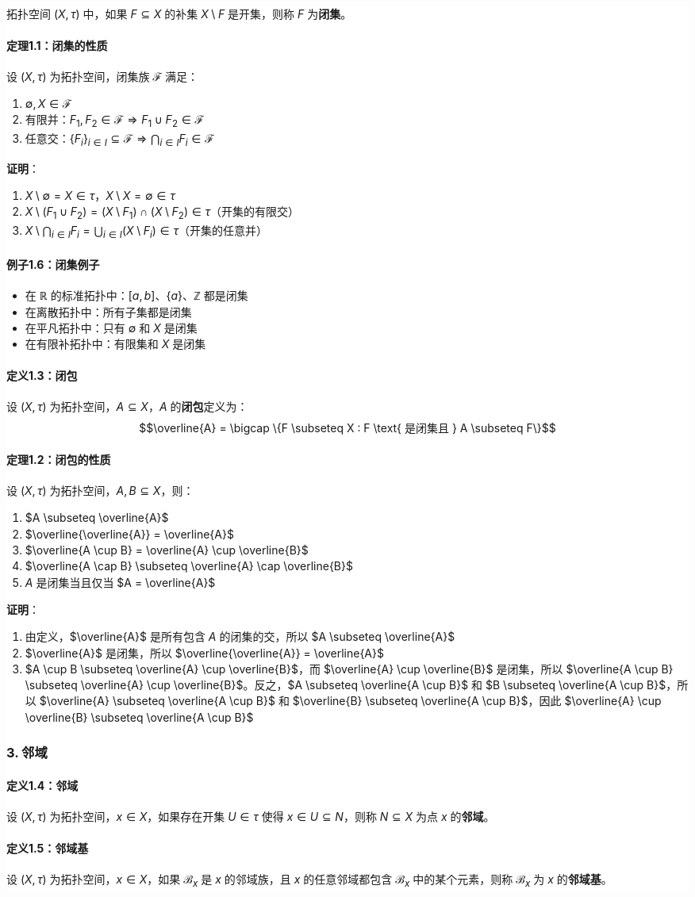 拓扑空间 $(X, \tau)$ 中，如果 $F \subseteq X$ 的补集 $X \setminus F$ 是开集，则称 $F$ 为**闭集**。

#### 定理1.1：闭集的性质

设 $(X, \tau)$ 为拓扑空间，闭集族 $\mathcal{F}$ 满足：

1. $\emptyset, X \in \mathcal{F}$
2. 有限并：$F_1, F_2 \in \mathcal{F} \Rightarrow F_1 \cup F_2 \in \mathcal{F}$
3. 任意交：$\{F_i\}_{i \in I} \subseteq \mathcal{F} \Rightarrow \bigcap_{i \in I} F_i \in \mathcal{F}$

**证明**：

1. $X \setminus \emptyset = X \in \tau$，$X \setminus X = \emptyset \in \tau$
2. $X \setminus (F_1 \cup F_2) = (X \setminus F_1) \cap (X \setminus F_2) \in \tau$（开集的有限交）
3. $X \setminus \bigcap_{i \in I} F_i = \bigcup_{i \in I} (X \setminus F_i) \in \tau$（开集的任意并）

#### 例子1.6：闭集例子

- 在 $\mathbb{R}$ 的标准拓扑中：$[a, b]$、$\{a\}$、$\mathbb{Z}$ 都是闭集
- 在离散拓扑中：所有子集都是闭集
- 在平凡拓扑中：只有 $\emptyset$ 和 $X$ 是闭集
- 在有限补拓扑中：有限集和 $X$ 是闭集

#### 定义1.3：闭包

设 $(X, \tau)$ 为拓扑空间，$A \subseteq X$，$A$ 的**闭包**定义为：
$$\overline{A} = \bigcap \{F \subseteq X : F \text{ 是闭集且 } A \subseteq F\}$$

#### 定理1.2：闭包的性质

设 $(X, \tau)$ 为拓扑空间，$A, B \subseteq X$，则：

1. $A \subseteq \overline{A}$
2. $\overline{\overline{A}} = \overline{A}$
3. $\overline{A \cup B} = \overline{A} \cup \overline{B}$
4. $\overline{A \cap B} \subseteq \overline{A} \cap \overline{B}$
5. $A$ 是闭集当且仅当 $A = \overline{A}$

**证明**：

1. 由定义，$\overline{A}$ 是所有包含 $A$ 的闭集的交，所以 $A \subseteq \overline{A}$
2. $\overline{A}$ 是闭集，所以 $\overline{\overline{A}} = \overline{A}$
3. $A \cup B \subseteq \overline{A} \cup \overline{B}$，而 $\overline{A} \cup \overline{B}$ 是闭集，所以 $\overline{A \cup B} \subseteq \overline{A} \cup \overline{B}$。反之，$A \subseteq \overline{A \cup B}$ 和 $B \subseteq \overline{A \cup B}$，所以 $\overline{A} \subseteq \overline{A \cup B}$ 和 $\overline{B} \subseteq \overline{A \cup B}$，因此 $\overline{A} \cup \overline{B} \subseteq \overline{A \cup B}$

### 3. 邻域

#### 定义1.4：邻域

设 $(X, \tau)$ 为拓扑空间，$x \in X$，如果存在开集 $U \in \tau$ 使得 $x \in U \subseteq N$，则称 $N \subseteq X$ 为点 $x$ 的**邻域**。

#### 定义1.5：邻域基

设 $(X, \tau)$ 为拓扑空间，$x \in X$，如果 $\mathcal{B}_x$ 是 $x$ 的邻域族，且 $x$ 的任意邻域都包含 $\mathcal{B}_x$ 中的某个元素，则称 $\mathcal{B}_x$ 为 $x$ 的**邻域基**。
